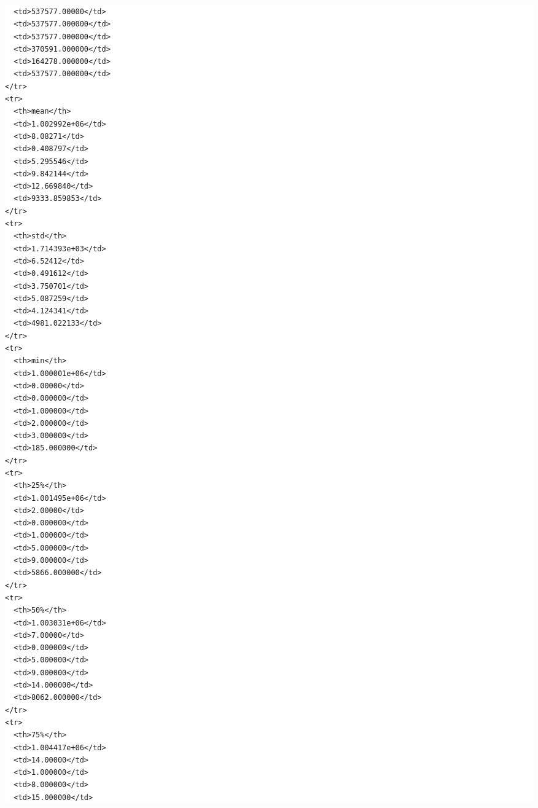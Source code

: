       <td>537577.00000</td>
      <td>537577.000000</td>
      <td>537577.000000</td>
      <td>370591.000000</td>
      <td>164278.000000</td>
      <td>537577.000000</td>
    </tr>
    <tr>
      <th>mean</th>
      <td>1.002992e+06</td>
      <td>8.08271</td>
      <td>0.408797</td>
      <td>5.295546</td>
      <td>9.842144</td>
      <td>12.669840</td>
      <td>9333.859853</td>
    </tr>
    <tr>
      <th>std</th>
      <td>1.714393e+03</td>
      <td>6.52412</td>
      <td>0.491612</td>
      <td>3.750701</td>
      <td>5.087259</td>
      <td>4.124341</td>
      <td>4981.022133</td>
    </tr>
    <tr>
      <th>min</th>
      <td>1.000001e+06</td>
      <td>0.00000</td>
      <td>0.000000</td>
      <td>1.000000</td>
      <td>2.000000</td>
      <td>3.000000</td>
      <td>185.000000</td>
    </tr>
    <tr>
      <th>25%</th>
      <td>1.001495e+06</td>
      <td>2.00000</td>
      <td>0.000000</td>
      <td>1.000000</td>
      <td>5.000000</td>
      <td>9.000000</td>
      <td>5866.000000</td>
    </tr>
    <tr>
      <th>50%</th>
      <td>1.003031e+06</td>
      <td>7.00000</td>
      <td>0.000000</td>
      <td>5.000000</td>
      <td>9.000000</td>
      <td>14.000000</td>
      <td>8062.000000</td>
    </tr>
    <tr>
      <th>75%</th>
      <td>1.004417e+06</td>
      <td>14.00000</td>
      <td>1.000000</td>
      <td>8.000000</td>
      <td>15.000000</td>